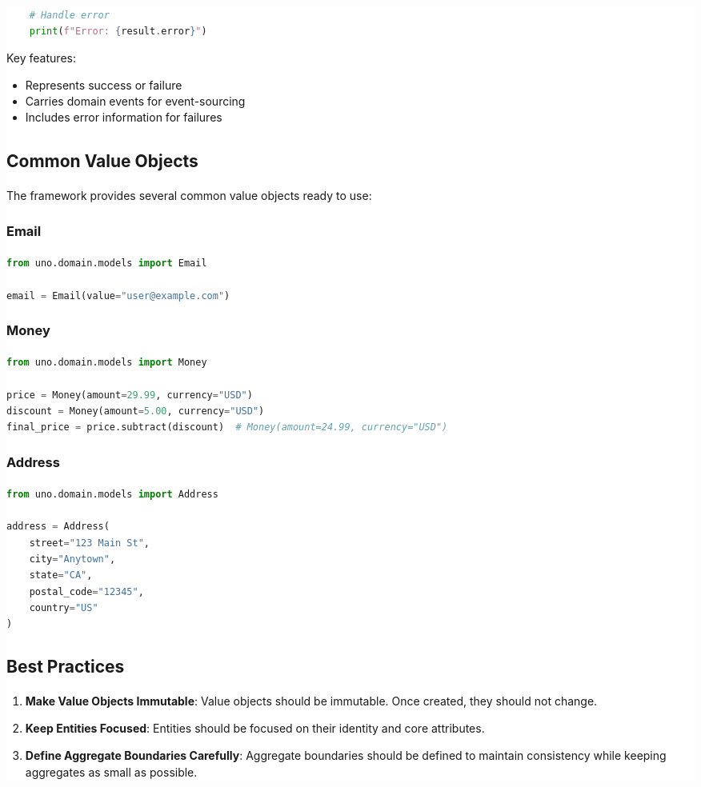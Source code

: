 ```python
    # Handle error
    print(f"Error: {result.error}")
```

Key features:
- Represents success or failure
- Carries domain events for event-sourcing
- Includes error information for failures

## Common Value Objects

The framework provides several common value objects ready to use:

### Email

```python
from uno.domain.models import Email

email = Email(value="user@example.com")
```

### Money

```python
from uno.domain.models import Money

price = Money(amount=29.99, currency="USD")
discount = Money(amount=5.00, currency="USD")
final_price = price.subtract(discount)  # Money(amount=24.99, currency="USD")
```

### Address

```python
from uno.domain.models import Address

address = Address(
    street="123 Main St",
    city="Anytown",
    state="CA",
    postal_code="12345",
    country="US"
)
```

## Best Practices

1. **Make Value Objects Immutable**: Value objects should be immutable. Once created, they should not change.

2. **Keep Entities Focused**: Entities should be focused on their identity and core attributes.

3. **Define Aggregate Boundaries Carefully**: Aggregate boundaries should be defined to maintain consistency while keeping aggregates as small as possible.
